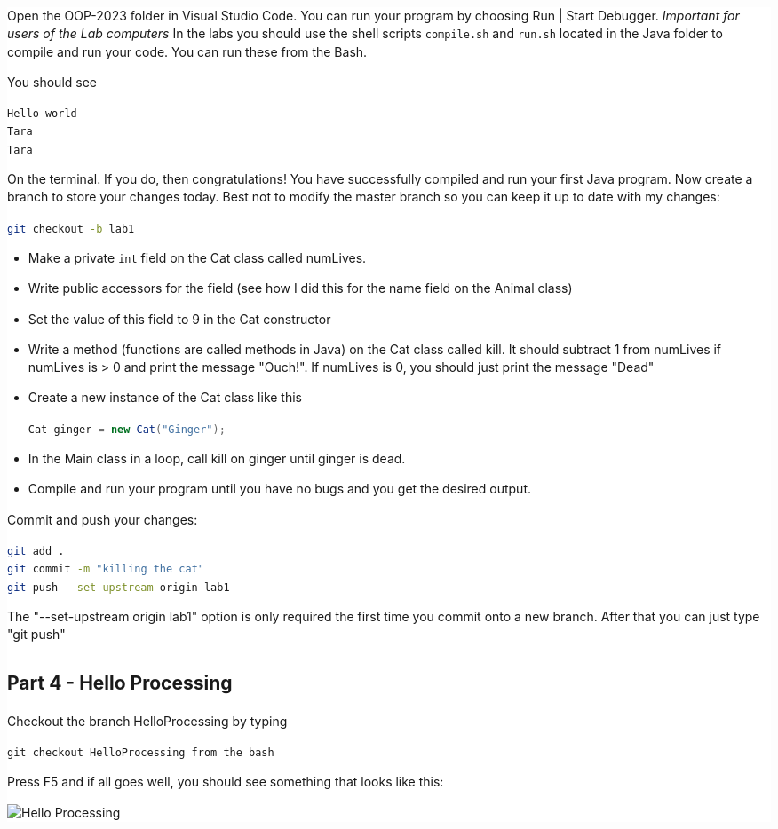 Open the OOP-2023 folder in Visual Studio Code. You can run your program by choosing Run | Start Debugger. *Important for users of the Lab computers* In the labs you should use the shell scripts ```compile.sh``` and ```run.sh``` located in the Java folder to compile and run your code. You can run these from the Bash. 

You should see

```
Hello world
Tara
Tara
```

On the terminal. If you do, then congratulations! You have successfully compiled and run your first Java program. Now create a branch to store your changes today. Best not to modify the master branch so you can keep it up to date with my changes:

```bash
git checkout -b lab1
```

- Make a private ```int``` field on the Cat class called numLives.
- Write public accessors for the field (see how I did this for the name field on the Animal class)
- Set the value of this field to 9 in the Cat constructor  
- Write a method (functions are called methods in Java) on the Cat class called kill. It should subtract 1 from numLives if numLives is > 0 and print the message "Ouch!". If numLives is 0, you should just print the message "Dead"
- Create a new instance of the Cat class like this

    ```Java
    Cat ginger = new Cat("Ginger");
    ```
- In the Main class in a loop, call kill on ginger until ginger is dead.
- Compile and run your program until you have no bugs and you get the desired output.

Commit and push your changes:

```bash
git add .
git commit -m "killing the cat"
git push --set-upstream origin lab1
```

The "--set-upstream origin lab1" option is only required the first time you commit onto a new branch. After that you can just type "git push"

## Part 4 - Hello Processing

Checkout the branch HelloProcessing by typing

```
git checkout HelloProcessing from the bash
```

Press F5 and if all goes well, you should see something that looks like this:

![Hello Processing](images/hello.png)
